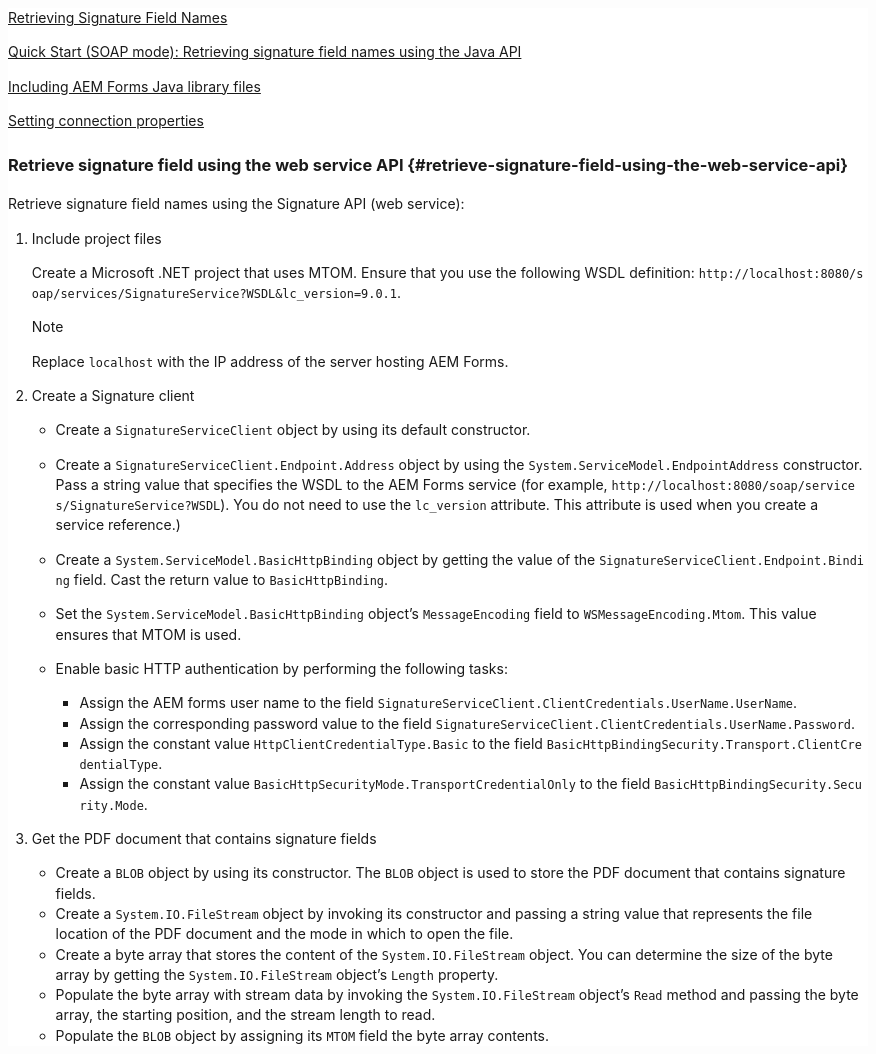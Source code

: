 [Retrieving Signature Field Names](digitally-signing-certifying-documents#retrieving_signature_field_names)

[Quick Start (SOAP mode): Retrieving signature field names using the Java API](/programming-with-aem-forms/signature-service-java-api-quick#quick_start_soap_mode_retrieving_signature_field_names_using_the_java_api)

[Including AEM Forms Java library files](/programming-with-aem-forms/invoking-aem-forms-using-java#including_aem_forms_java_library_files)

[Setting connection properties](/programming-with-aem-forms/invoking-aem-forms-using-java#setting_connection_properties)

### Retrieve signature field using the web service API {#retrieve-signature-field-using-the-web-service-api}

Retrieve signature field names using the Signature API (web service):

1. Include project files

   Create a Microsoft .NET project that uses MTOM. Ensure that you use the following WSDL definition: `http://localhost:8080/soap/services/SignatureService?WSDL&lc_version=9.0.1`.

   >[!NOTE]
   >
   >Replace `localhost` with the IP address of the server hosting AEM Forms.

1. Create a Signature client

    * Create a `SignatureServiceClient` object by using its default constructor. 
    * Create a `SignatureServiceClient.Endpoint.Address` object by using the `System.ServiceModel.EndpointAddress` constructor. Pass a string value that specifies the WSDL to the AEM Forms service (for example, `http://localhost:8080/soap/services/SignatureService?WSDL`). You do not need to use the `lc_version` attribute. This attribute is used when you create a service reference.) 
    * Create a `System.ServiceModel.BasicHttpBinding` object by getting the value of the `SignatureServiceClient.Endpoint.Binding` field. Cast the return value to `BasicHttpBinding`. 
    * Set the `System.ServiceModel.BasicHttpBinding` object’s `MessageEncoding` field to `WSMessageEncoding.Mtom`. This value ensures that MTOM is used. 
    * Enable basic HTTP authentication by performing the following tasks:

        * Assign the AEM forms user name to the field `SignatureServiceClient.ClientCredentials.UserName.UserName`.
        * Assign the corresponding password value to the field `SignatureServiceClient.ClientCredentials.UserName.Password`.
        * Assign the constant value `HttpClientCredentialType.Basic` to the field `BasicHttpBindingSecurity.Transport.ClientCredentialType`. 
        * Assign the constant value `BasicHttpSecurityMode.TransportCredentialOnly` to the field `BasicHttpBindingSecurity.Security.Mode`.

1. Get the PDF document that contains signature fields

    * Create a `BLOB` object by using its constructor. The `BLOB` object is used to store the PDF document that contains signature fields. 
    * Create a `System.IO.FileStream` object by invoking its constructor and passing a string value that represents the file location of the PDF document and the mode in which to open the file.
    * Create a byte array that stores the content of the `System.IO.FileStream` object. You can determine the size of the byte array by getting the `System.IO.FileStream` object’s `Length` property.
    * Populate the byte array with stream data by invoking the `System.IO.FileStream` object’s `Read` method and passing the byte array, the starting position, and the stream length to read.
    * Populate the `BLOB` object by assigning its `MTOM` field the byte array contents.
